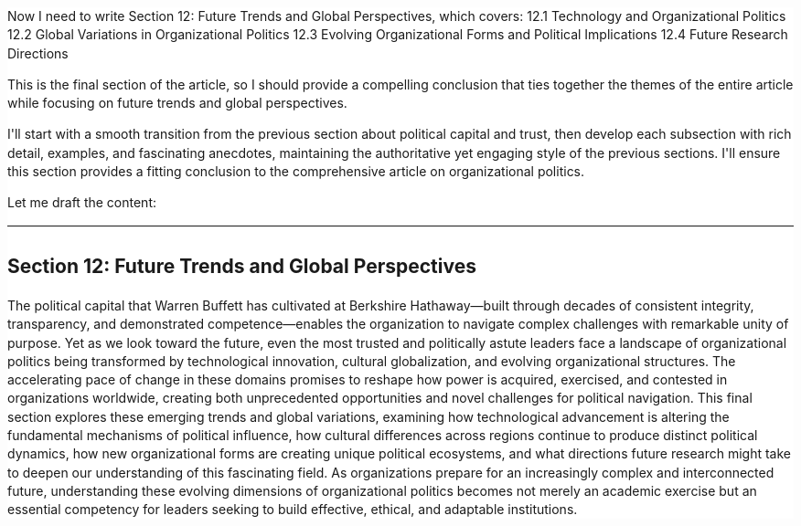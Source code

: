 Now I need to write Section 12: Future Trends and Global Perspectives, which covers:
12.1 Technology and Organizational Politics
12.2 Global Variations in Organizational Politics
12.3 Evolving Organizational Forms and Political Implications
12.4 Future Research Directions

This is the final section of the article, so I should provide a compelling conclusion that ties together the themes of the entire article while focusing on future trends and global perspectives.

I'll start with a smooth transition from the previous section about political capital and trust, then develop each subsection with rich detail, examples, and fascinating anecdotes, maintaining the authoritative yet engaging style of the previous sections. I'll ensure this section provides a fitting conclusion to the comprehensive article on organizational politics.

Let me draft the content:

---

## Section 12: Future Trends and Global Perspectives

The political capital that Warren Buffett has cultivated at Berkshire Hathaway—built through decades of consistent integrity, transparency, and demonstrated competence—enables the organization to navigate complex challenges with remarkable unity of purpose. Yet as we look toward the future, even the most trusted and politically astute leaders face a landscape of organizational politics being transformed by technological innovation, cultural globalization, and evolving organizational structures. The accelerating pace of change in these domains promises to reshape how power is acquired, exercised, and contested in organizations worldwide, creating both unprecedented opportunities and novel challenges for political navigation. This final section explores these emerging trends and global variations, examining how technological advancement is altering the fundamental mechanisms of political influence, how cultural differences across regions continue to produce distinct political dynamics, how new organizational forms are creating unique political ecosystems, and what directions future research might take to deepen our understanding of this fascinating field. As organizations prepare for an increasingly complex and interconnected future, understanding these evolving dimensions of organizational politics becomes not merely an academic exercise but an essential competency for leaders seeking to build effective, ethical, and adaptable institutions.

